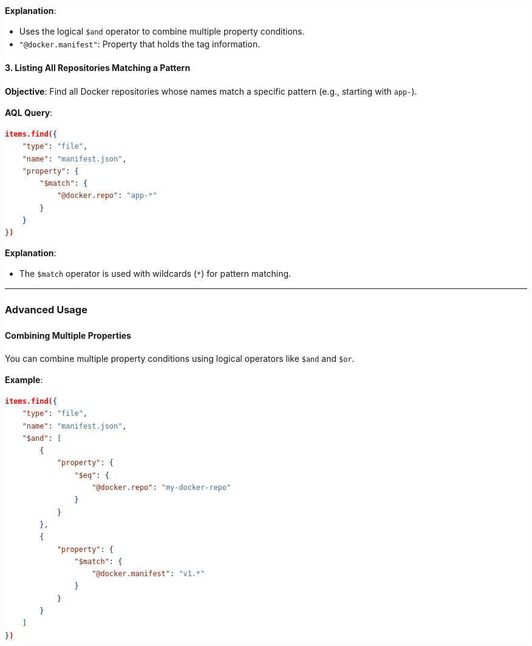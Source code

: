 **Explanation**:

- Uses the logical `$and` operator to combine multiple property conditions.
- `"@docker.manifest"`: Property that holds the tag information.

#### **3. Listing All Repositories Matching a Pattern**

**Objective**: Find all Docker repositories whose names match a specific pattern (e.g., starting with `app-`).

**AQL Query**:

```json
items.find({
    "type": "file",
    "name": "manifest.json",
    "property": {
        "$match": {
            "@docker.repo": "app-*"
        }
    }
})
```

**Explanation**:

- The `$match` operator is used with wildcards (`*`) for pattern matching.

---

### **Advanced Usage**

#### **Combining Multiple Properties**

You can combine multiple property conditions using logical operators like `$and` and `$or`.

**Example**:

```json
items.find({
    "type": "file",
    "name": "manifest.json",
    "$and": [
        {
            "property": {
                "$eq": {
                    "@docker.repo": "my-docker-repo"
                }
            }
        },
        {
            "property": {
                "$match": {
                    "@docker.manifest": "v1.*"
                }
            }
        }
    ]
})
```
